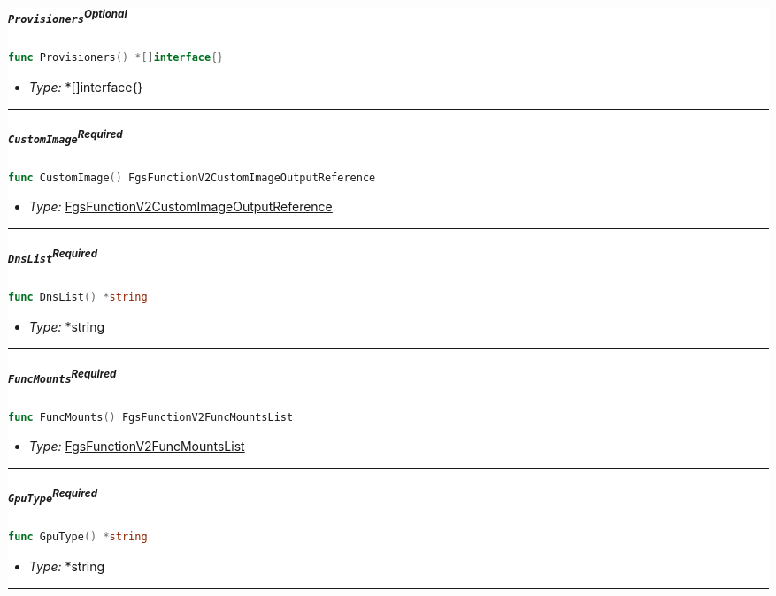 ##### `Provisioners`<sup>Optional</sup> <a name="Provisioners" id="@cdktf/provider-opentelekomcloud.fgsFunctionV2.FgsFunctionV2.property.provisioners"></a>

```go
func Provisioners() *[]interface{}
```

- *Type:* *[]interface{}

---

##### `CustomImage`<sup>Required</sup> <a name="CustomImage" id="@cdktf/provider-opentelekomcloud.fgsFunctionV2.FgsFunctionV2.property.customImage"></a>

```go
func CustomImage() FgsFunctionV2CustomImageOutputReference
```

- *Type:* <a href="#@cdktf/provider-opentelekomcloud.fgsFunctionV2.FgsFunctionV2CustomImageOutputReference">FgsFunctionV2CustomImageOutputReference</a>

---

##### `DnsList`<sup>Required</sup> <a name="DnsList" id="@cdktf/provider-opentelekomcloud.fgsFunctionV2.FgsFunctionV2.property.dnsList"></a>

```go
func DnsList() *string
```

- *Type:* *string

---

##### `FuncMounts`<sup>Required</sup> <a name="FuncMounts" id="@cdktf/provider-opentelekomcloud.fgsFunctionV2.FgsFunctionV2.property.funcMounts"></a>

```go
func FuncMounts() FgsFunctionV2FuncMountsList
```

- *Type:* <a href="#@cdktf/provider-opentelekomcloud.fgsFunctionV2.FgsFunctionV2FuncMountsList">FgsFunctionV2FuncMountsList</a>

---

##### `GpuType`<sup>Required</sup> <a name="GpuType" id="@cdktf/provider-opentelekomcloud.fgsFunctionV2.FgsFunctionV2.property.gpuType"></a>

```go
func GpuType() *string
```

- *Type:* *string

---